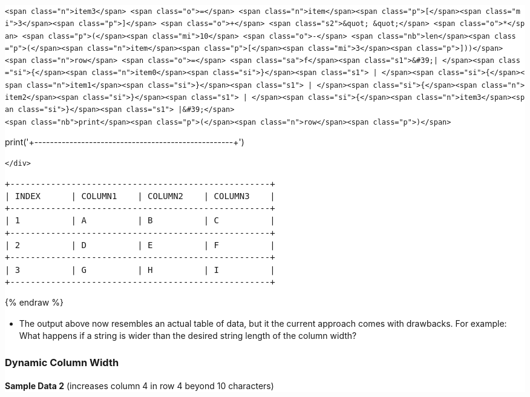     <span class="n">item3</span> <span class="o">=</span> <span class="n">item</span><span class="p">[</span><span class="mi">3</span><span class="p">]</span> <span class="o">+</span> <span class="s2">&quot; &quot;</span> <span class="o">*</span> <span class="p">(</span><span class="mi">10</span> <span class="o">-</span> <span class="nb">len</span><span class="p">(</span><span class="n">item</span><span class="p">[</span><span class="mi">3</span><span class="p">]))</span>
    <span class="n">row</span> <span class="o">=</span> <span class="sa">f</span><span class="s1">&#39;| </span><span class="si">{</span><span class="n">item0</span><span class="si">}</span><span class="s1"> | </span><span class="si">{</span><span class="n">item1</span><span class="si">}</span><span class="s1"> | </span><span class="si">{</span><span class="n">item2</span><span class="si">}</span><span class="s1"> | </span><span class="si">{</span><span class="n">item3</span><span class="si">}</span><span class="s1"> |&#39;</span>
    <span class="nb">print</span><span class="p">(</span><span class="n">row</span><span class="p">)</span>
<span class="nb">print</span><span class="p">(</span><span class="s1">&#39;+---------------------------------------------------+&#39;</span><span class="p">)</span>
</pre></div>

    </div>
</div>
</div>

<div class="output_wrapper">
<div class="output">

<div class="output_area">

<div class="output_subarea output_stream output_stdout output_text">
<pre>+---------------------------------------------------+
| INDEX      | COLUMN1    | COLUMN2    | COLUMN3    |
+---------------------------------------------------+
| 1          | A          | B          | C          |
+---------------------------------------------------+
| 2          | D          | E          | F          |
+---------------------------------------------------+
| 3          | G          | H          | I          |
+---------------------------------------------------+
</pre>
</div>
</div>

</div>
</div>

</div>
    {% endraw %}

<div class="cell border-box-sizing text_cell rendered"><div class="inner_cell">
<div class="text_cell_render border-box-sizing rendered_html">
<ul>
<li>The output above now resembles an actual table of data, but it the current approach comes with drawbacks. For example: What happens if a string is wider than the desired string length of the column width?</li>
</ul>
<h3 id="Dynamic-Column-Width">Dynamic Column Width<a class="anchor-link" href="#Dynamic-Column-Width"> </a></h3><p><strong>Sample Data 2</strong> (increases column 4 in row 4 beyond 10 characters)</p>
